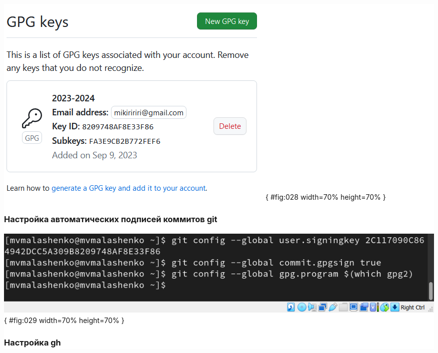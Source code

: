 ![(рис. 28. Ключ PGP успешно добавлен на git)](image/image28.png){ #fig:028 width=70% height=70% }

### Настройка автоматических подписей коммитов git

![(рис. 29. Настройка авто-коммитов)](image/image29.png){ #fig:029 width=70% height=70% }

### Настройка gh
